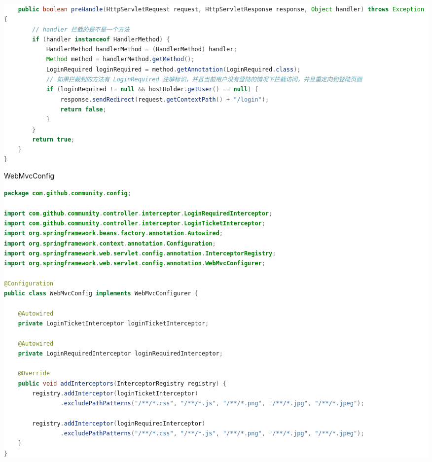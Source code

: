 ```java
    public boolean preHandle(HttpServletRequest request, HttpServletResponse response, Object handler) throws Exception {
        // handler 拦截的是不是一个方法
        if (handler instanceof HandlerMethod) {
            HandlerMethod handlerMethod = (HandlerMethod) handler;
            Method method = handlerMethod.getMethod();
            LoginRequired loginRequired = method.getAnnotation(LoginRequired.class);
          	// 如果拦截到的方法有 LoginRequired 注解标识，并且当前用户没有登陆的情况下拦截访问，并且重定向到登陆页面
            if (loginRequired != null && hostHolder.getUser() == null) {
                response.sendRedirect(request.getContextPath() + "/login");
                return false;
            }
        }
        return true;
    }
}

```

WebMvcConfig

```java
package com.github.community.config;

import com.github.community.controller.interceptor.LoginRequiredInterceptor;
import com.github.community.controller.interceptor.LoginTicketInterceptor;
import org.springframework.beans.factory.annotation.Autowired;
import org.springframework.context.annotation.Configuration;
import org.springframework.web.servlet.config.annotation.InterceptorRegistry;
import org.springframework.web.servlet.config.annotation.WebMvcConfigurer;

@Configuration
public class WebMvcConfig implements WebMvcConfigurer {

    @Autowired
    private LoginTicketInterceptor loginTicketInterceptor;

    @Autowired
    private LoginRequiredInterceptor loginRequiredInterceptor;

    @Override
    public void addInterceptors(InterceptorRegistry registry) {
        registry.addInterceptor(loginTicketInterceptor)
                .excludePathPatterns("/**/*.css", "/**/*.js", "/**/*.png", "/**/*.jpg", "/**/*.jpeg");

        registry.addInterceptor(loginRequiredInterceptor)
                .excludePathPatterns("/**/*.css", "/**/*.js", "/**/*.png", "/**/*.jpg", "/**/*.jpeg");
    }
}

```
